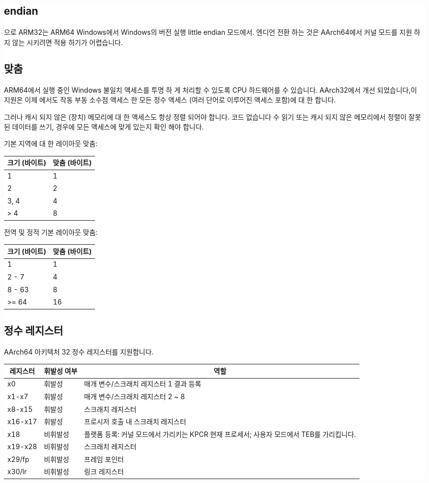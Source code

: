 ## <a name="endianness"></a>endian

으로 ARM32는 ARM64 Windows에서 Windows의 버전 실행 little endian 모드에서. 엔디언 전환 하는 것은 AArch64에서 커널 모드를 지원 하지 않는 시키려면 적용 하기가 어렵습니다.

## <a name="alignment"></a>맞춤

ARM64에서 실행 중인 Windows 불일치 액세스를 투명 하 게 처리할 수 있도록 CPU 하드웨어를 수 있습니다. AArch32에서 개선 되었습니다,이 지원은 이제 에서도 작동 부동 소수점 액세스 한 모든 정수 액세스 (여러 단어로 이루어진 액세스 포함)에 대 한 합니다.

그러나 캐시 되지 않은 (장치) 메모리에 대 한 액세스도 항상 정렬 되어야 합니다. 코드 없습니다 수 읽기 또는 캐시 되지 않은 메모리에서 정렬이 잘못 된 데이터를 쓰기, 경우에 모든 액세스에 맞게 있는지 확인 해야 합니다.

기본 지역에 대 한 레이아웃 맞춤:

| 크기 (바이트) | 맞춤 (바이트) |
| - | - |
| 1 | 1 |
| 2 | 2 |
| 3, 4 | 4 |
| > 4 | 8 |

전역 및 정적 기본 레이아웃 맞춤:

| 크기 (바이트) | 맞춤 (바이트) |
| - | - |
| 1 | 1 |
| 2 - 7 | 4 |
| 8 - 63 | 8 |
| >= 64 | 16 |

## <a name="integer-registers"></a>정수 레지스터

AArch64 아키텍처 32 정수 레지스터를 지원합니다.

| 레지스터 | 휘발성 여부 | 역할 |
| - | - | - |
| x0 | 휘발성 | 매개 변수/스크래치 레지스터 1 결과 등록 |
| x1-x7 | 휘발성 | 매개 변수/스크래치 레지스터 2 ~ 8 |
| x8-x15 | 휘발성 | 스크래치 레지스터 |
| x16-x17 | 휘발성 | 프로시저 호출 내 스크래치 레지스터 |
| x18 | 비휘발성 | 플랫폼 등록: 커널 모드에서 가리키는 KPCR 현재 프로세서; 사용자 모드에서 TEB를 가리킵니다. |
| x19-x28 | 비휘발성 | 스크래치 레지스터 |
| x29/fp | 비휘발성 | 프레임 포인터 |
| x30/lr | 비휘발성 | 링크 레지스터 |
